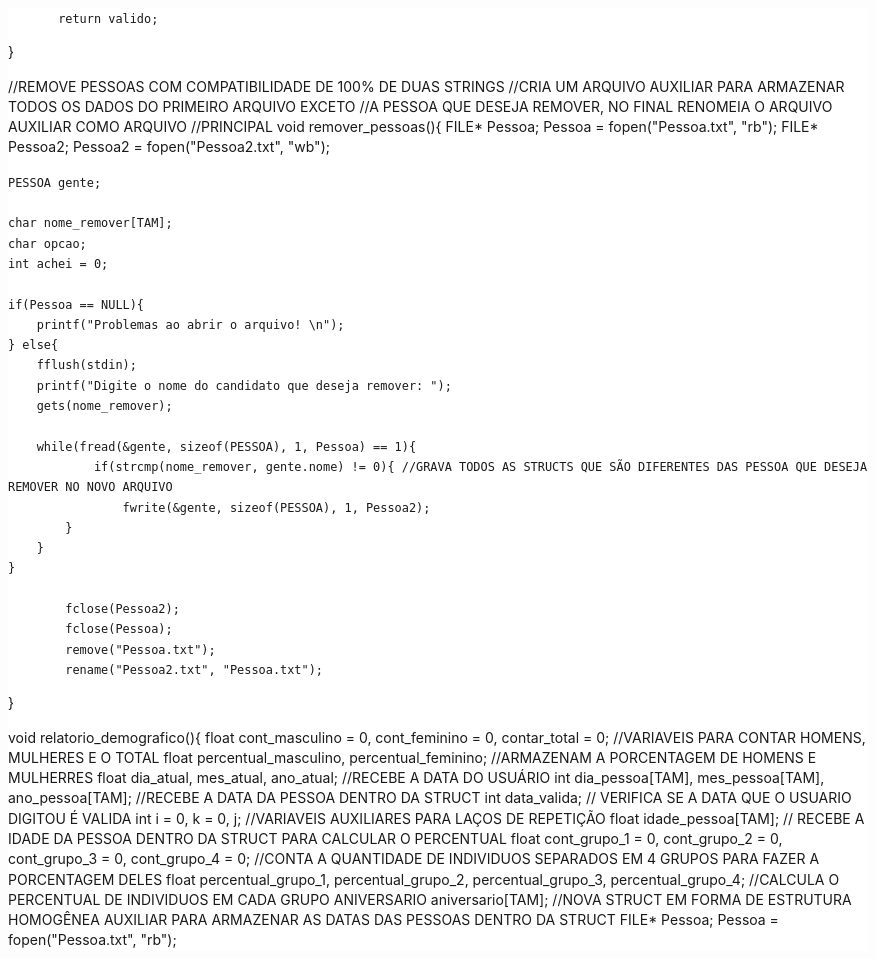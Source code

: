 
           return valido;
}

//REMOVE PESSOAS COM COMPATIBILIDADE DE 100% DE DUAS STRINGS
//CRIA UM ARQUIVO AUXILIAR PARA ARMAZENAR TODOS OS DADOS DO PRIMEIRO ARQUIVO EXCETO
//A PESSOA QUE DESEJA REMOVER, NO FINAL RENOMEIA O ARQUIVO AUXILIAR COMO ARQUIVO
//PRINCIPAL
void remover_pessoas(){
    FILE* Pessoa;
    Pessoa = fopen("Pessoa.txt", "rb");
    FILE* Pessoa2;
    Pessoa2 = fopen("Pessoa2.txt", "wb");

    PESSOA gente;

    char nome_remover[TAM];
    char opcao;
    int achei = 0;

    if(Pessoa == NULL){
        printf("Problemas ao abrir o arquivo! \n");
    } else{
        fflush(stdin);
        printf("Digite o nome do candidato que deseja remover: ");
        gets(nome_remover);

        while(fread(&gente, sizeof(PESSOA), 1, Pessoa) == 1){
                if(strcmp(nome_remover, gente.nome) != 0){ //GRAVA TODOS AS STRUCTS QUE SÃO DIFERENTES DAS PESSOA QUE DESEJA REMOVER NO NOVO ARQUIVO
                    fwrite(&gente, sizeof(PESSOA), 1, Pessoa2);
            }
        }
    }

            fclose(Pessoa2);
            fclose(Pessoa);
            remove("Pessoa.txt");
            rename("Pessoa2.txt", "Pessoa.txt");

}

void relatorio_demografico(){
    float cont_masculino = 0, cont_feminino = 0, contar_total = 0; //VARIAVEIS PARA CONTAR HOMENS, MULHERES E O TOTAL
    float percentual_masculino, percentual_feminino; //ARMAZENAM A PORCENTAGEM DE HOMENS E MULHERRES
    float dia_atual, mes_atual, ano_atual; //RECEBE A DATA DO USUÁRIO
    int dia_pessoa[TAM], mes_pessoa[TAM], ano_pessoa[TAM]; //RECEBE A DATA DA PESSOA DENTRO DA STRUCT
    int data_valida; // VERIFICA SE A DATA QUE O USUARIO DIGITOU É VALIDA
    int i = 0, k = 0, j; //VARIAVEIS AUXILIARES PARA LAÇOS DE REPETIÇÃO
    float idade_pessoa[TAM]; // RECEBE A IDADE DA PESSOA DENTRO DA STRUCT PARA CALCULAR O PERCENTUAL
    float cont_grupo_1 = 0, cont_grupo_2 = 0, cont_grupo_3 = 0, cont_grupo_4 = 0; //CONTA A QUANTIDADE DE INDIVIDUOS SEPARADOS EM 4 GRUPOS PARA FAZER A PORCENTAGEM DELES
    float percentual_grupo_1, percentual_grupo_2, percentual_grupo_3, percentual_grupo_4; //CALCULA O PERCENTUAL DE INDIVIDUOS EM CADA GRUPO
    ANIVERSARIO aniversario[TAM]; //NOVA STRUCT EM FORMA DE ESTRUTURA HOMOGÊNEA AUXILIAR PARA ARMAZENAR AS DATAS DAS PESSOAS DENTRO DA STRUCT
    FILE* Pessoa;
    Pessoa = fopen("Pessoa.txt", "rb");

